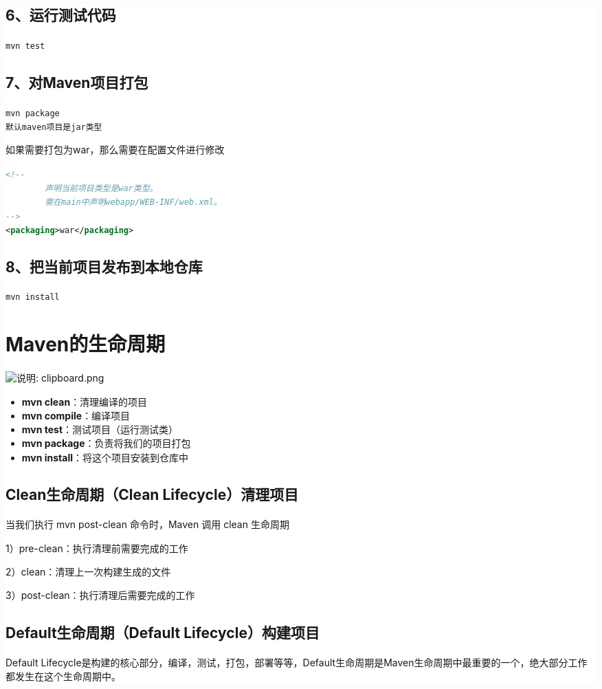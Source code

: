 ## 6、运行测试代码

```dos
mvn test
```

## 7、对Maven项目打包

```dos
mvn package
默认maven项目是jar类型
```

如果需要打包为war，那么需要在配置文件进行修改

```xml
<!--
        声明当前项目类型是war类型。
        需在main中声明webapp/WEB-INF/web.xml。
-->
<packaging>war</packaging>
```

## 8、把当前项目发布到本地仓库

```dos
mvn install
```

# Maven的生命周期

![说明: clipboard.png](https://gitee.com/yh-gh/img-bed/raw/master/202109181330414.gif)

- **mvn clean**：清理编译的项目
- **mvn compile**：编译项目
- **mvn test**：测试项目（运行测试类）
- **mvn package**：负责将我们的项目打包
- **mvn install**：将这个项目安装到仓库中 

## Clean生命周期（Clean Lifecycle）清理项目

当我们执行 mvn post-clean 命令时，Maven 调用 clean 生命周期

1）pre-clean：执行清理前需要完成的工作

2）clean：清理上一次构建生成的文件

3）post-clean：执行清理后需要完成的工作

## Default生命周期（Default Lifecycle）构建项目

Default Lifecycle是构建的核心部分，编译，测试，打包，部署等等，Default生命周期是Maven生命周期中最重要的一个，绝大部分工作都发生在这个生命周期中。
